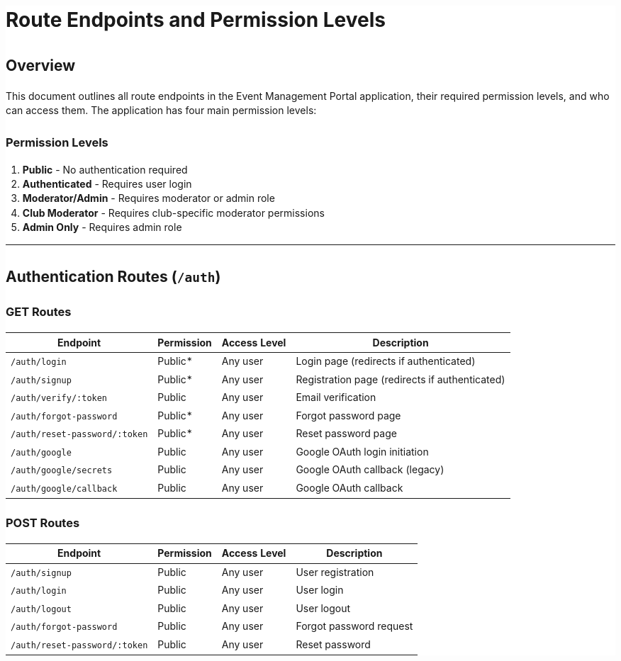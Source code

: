 # Route Endpoints and Permission Levels

## Overview

This document outlines all route endpoints in the Event Management Portal application, their required permission levels, and who can access them. The application has four main permission levels:

### Permission Levels

1. **Public** - No authentication required
2. **Authenticated** - Requires user login
3. **Moderator/Admin** - Requires moderator or admin role
4. **Club Moderator** - Requires club-specific moderator permissions
5. **Admin Only** - Requires admin role

---

## Authentication Routes (`/auth`)

### GET Routes

| Endpoint                      | Permission | Access Level | Description                                    |
| ----------------------------- | ---------- | ------------ | ---------------------------------------------- |
| `/auth/login`                 | Public\*   | Any user     | Login page (redirects if authenticated)        |
| `/auth/signup`                | Public\*   | Any user     | Registration page (redirects if authenticated) |
| `/auth/verify/:token`         | Public     | Any user     | Email verification                             |
| `/auth/forgot-password`       | Public\*   | Any user     | Forgot password page                           |
| `/auth/reset-password/:token` | Public\*   | Any user     | Reset password page                            |
| `/auth/google`                | Public     | Any user     | Google OAuth login initiation                  |
| `/auth/google/secrets`        | Public     | Any user     | Google OAuth callback (legacy)                 |
| `/auth/google/callback`       | Public     | Any user     | Google OAuth callback                          |

### POST Routes

| Endpoint                      | Permission | Access Level | Description             |
| ----------------------------- | ---------- | ------------ | ----------------------- |
| `/auth/signup`                | Public     | Any user     | User registration       |
| `/auth/login`                 | Public     | Any user     | User login              |
| `/auth/logout`                | Public     | Any user     | User logout             |
| `/auth/forgot-password`       | Public     | Any user     | Forgot password request |
| `/auth/reset-password/:token` | Public     | Any user     | Reset password          |
